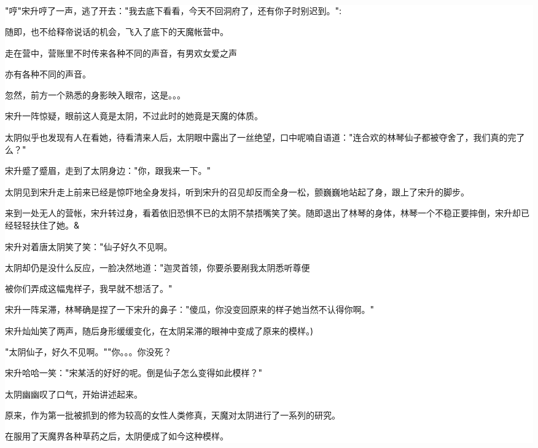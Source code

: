 

"哼"宋升哼了一声，逃了开去："我去底下看看，今天不回洞府了，还有你子时别迟到。":



随即，也不给释帝说话的机会，飞入了底下的天魔帐营中。



走在营中，营账里不时传来各种不同的声音，有男欢女爱之声

亦有各种不同的声音。



忽然，前方一个熟悉的身影映入眼帘，这是。。。



宋升一阵惊疑，眼前这人竟是太阴，不过此时的她竟是天魔的体质。



太阴似乎也发现有人在看她，待看清来人后，太阴眼中露出了一丝绝望，口中呢喃自语道："连合欢的林琴仙子都被夺舍了，我们真的完了么？"



宋升蹙了蹙眉，走到了太阴身边："你，跟我来一下。"



太阴见到宋升走上前来已经是惊吓地全身发抖，听到宋升的召见却反而全身一松，颤巍巍地站起了身，跟上了宋升的脚步。



来到一处无人的营帐，宋升转过身，看着依旧恐惧不已的太阴不禁捂嘴笑了笑。随即退出了林琴的身体，林琴一个不稳正要摔倒，宋升却已经轻轻扶住了她。&



宋升对着唐太阴笑了笑："仙子好久不见啊。



太阴却仍是没什么反应，一脸决然地道："迦灵首领，你要杀要剐我太阴悉听尊便

被你们弄成这幅鬼样子，我早就不想活了。"



宋升一阵呆滞，林琴确是捏了一下宋升的鼻子："傻瓜，你没变回原来的样子她当然不认得你啊。"



宋升灿灿笑了两声，随后身形缓缓变化，在太阴呆滞的眼神中变成了原来的模样。)



"太阴仙子，好久不见啊。""你。。。你没死？



宋升哈哈一笑："宋某活的好好的呢。倒是仙子怎么变得如此模样？"



太阴幽幽叹了口气，开始讲述起来。



原来，作为第一批被抓到的修为较高的女性人类修真，天魔对太阴进行了一系列的研究。



在服用了天魔界各种草药之后，太阴便成了如今这种模样。
